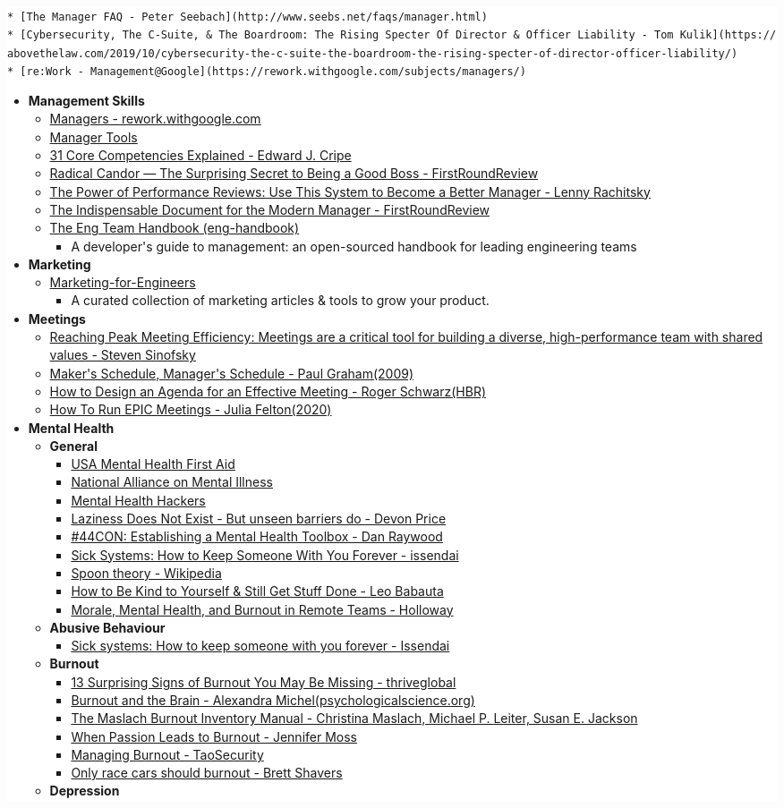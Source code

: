 	* [The Manager FAQ - Peter Seebach](http://www.seebs.net/faqs/manager.html)
	* [Cybersecurity, The C-Suite, & The Boardroom: The Rising Specter Of Director & Officer Liability - Tom Kulik](https://abovethelaw.com/2019/10/cybersecurity-the-c-suite-the-boardroom-the-rising-specter-of-director-officer-liability/)
	* [re:Work - Management@Google](https://rework.withgoogle.com/subjects/managers/)
* **Management Skills**<a name="mgmt"></a>
	* [Managers - rework.withgoogle.com](https://rework.withgoogle.com/subjects/managers/)
	* [Manager Tools](https://www.manager-tools.com/)
	* [31 Core Competencies Explained - Edward J. Cripe](https://www.workforce.com/2002/09/03/31-core-competencies-explained/)
	* [Radical Candor — The Surprising Secret to Being a Good Boss - FirstRoundReview](https://firstround.com/review/radical-candor-the-surprising-secret-to-being-a-good-boss/)
	* [The Power of Performance Reviews: Use This System to Become a Better Manager - Lenny Rachitsky](https://firstround.com/review/the-power-of-performance-reviews-use-this-system-to-become-a-better-manager/)
	* [The Indispensable Document for the Modern Manager - FirstRoundReview](https://firstround.com/review/the-indispensable-document-for-the-modern-manager/)
	* [The Eng Team Handbook (eng-handbook)](https://github.com/raylene/eng-handbook)
		* A developer's guide to management: an open-sourced handbook for leading engineering teams
* **Marketing**
	* [Marketing-for-Engineers](https://github.com/LisaDziuba/Marketing-for-Engineers)
		* A curated collection of marketing articles & tools to grow your product.
* **Meetings**<a name="meetings"></a>
	* [Reaching Peak Meeting Efficiency: Meetings are a critical tool for building a diverse, high-performance team with shared values - Steven Sinofsky](https://medium.learningbyshipping.com/reaching-peak-meeting-efficiency-f8e47c93317a)
	* [Maker's Schedule, Manager's Schedule - Paul Graham(2009)](http://www.paulgraham.com/makersschedule.html)
	* [How to Design an Agenda for an Effective Meeting - Roger Schwarz(HBR)](https://hbr.org/2015/03/how-to-design-an-agenda-for-an-effective-meeting)
	* [How To Run EPIC Meetings - Julia Felton(2020)](https://leadchangegroup.com/how-to-run-epic-meetings/)
* **Mental Health**<a name="mentalh"></a>
	* **General**
		* [USA Mental Health First Aid](https://www.mentalhealthfirstaid.org/)
		* [National Alliance on Mental Illness](https://www.nami.org/#)
		* [Mental Health Hackers](https://www.mentalhealthhackers.org/)
		* [Laziness Does Not Exist - But unseen barriers do - Devon Price](https://medium.com/@devonprice/laziness-does-not-exist-3af27e312d01)
		* [#44CON: Establishing a Mental Health Toolbox - Dan Raywood](https://www.infosecurity-magazine.com/news/44con-mental-health-toolbox/)
		* [Sick Systems: How to Keep Someone With You Forever - issendai](http://www.issendai.com/psychology/sick-systems.html)
		* [Spoon theory - Wikipedia](https://en.wikipedia.org/wiki/Spoon_theory)
		* [How to Be Kind to Yourself & Still Get Stuff Done - Leo Babauta](https://zenhabits.net/kind-done/)
		* [Morale, Mental Health, and Burnout in Remote Teams - Holloway](https://www.holloway.com/g/remote-work/sections/morale-mental-health-and-burnout-in-remote-teams)
	* **Abusive Behaviour**
		* [Sick systems: How to keep someone with you forever - Issendai](https://issendai.livejournal.com/572510.html)
	* **Burnout**
		* [13 Surprising Signs of Burnout You May Be Missing - thriveglobal](https://thriveglobal.com/stories/13-surprising-signs-of-burnout-you-may-be-missing/)
		* [Burnout and the Brain - Alexandra Michel(psychologicalscience.org)](https://www.psychologicalscience.org/observer/burnout-and-the-brain)
		* [The Maslach Burnout Inventory Manual - Christina Maslach, Michael P. Leiter, Susan E. Jackson](https://www.researchgate.net/publication/277816643_The_Maslach_Burnout_Inventory_Manual)
		* [When Passion Leads to Burnout - Jennifer Moss](https://hbr.org/2019/07/when-passion-leads-to-burnout)
		* [Managing Burnout - TaoSecurity](https://taosecurity.blogspot.com/2018/12/managing-burnout.html)
		* [Only race cars should burnout - Brett Shavers](https://brettshavers.com/brett-s-blog/entry/only-race-cars-should-burnout)
	* **Depression**